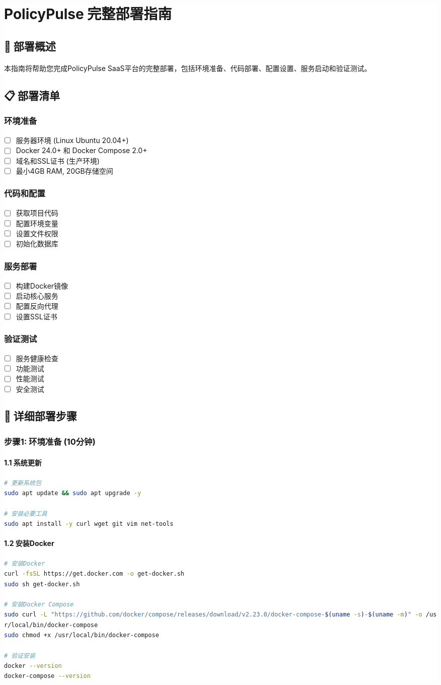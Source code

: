 # PolicyPulse 完整部署指南

## 🎯 部署概述

本指南将帮助您完成PolicyPulse SaaS平台的完整部署，包括环境准备、代码部署、配置设置、服务启动和验证测试。

## 📋 部署清单

### 环境准备
- [ ] 服务器环境 (Linux Ubuntu 20.04+)
- [ ] Docker 24.0+ 和 Docker Compose 2.0+
- [ ] 域名和SSL证书 (生产环境)
- [ ] 最小4GB RAM, 20GB存储空间

### 代码和配置
- [ ] 获取项目代码
- [ ] 配置环境变量
- [ ] 设置文件权限
- [ ] 初始化数据库

### 服务部署
- [ ] 构建Docker镜像
- [ ] 启动核心服务
- [ ] 配置反向代理
- [ ] 设置SSL证书

### 验证测试
- [ ] 服务健康检查
- [ ] 功能测试
- [ ] 性能测试
- [ ] 安全测试

## 🔧 详细部署步骤

### 步骤1: 环境准备 (10分钟)

#### 1.1 系统更新
```bash
# 更新系统包
sudo apt update && sudo apt upgrade -y

# 安装必要工具
sudo apt install -y curl wget git vim net-tools
```

#### 1.2 安装Docker
```bash
# 安装Docker
curl -fsSL https://get.docker.com -o get-docker.sh
sudo sh get-docker.sh

# 安装Docker Compose
sudo curl -L "https://github.com/docker/compose/releases/download/v2.23.0/docker-compose-$(uname -s)-$(uname -m)" -o /usr/local/bin/docker-compose
sudo chmod +x /usr/local/bin/docker-compose

# 验证安装
docker --version
docker-compose --version
```

